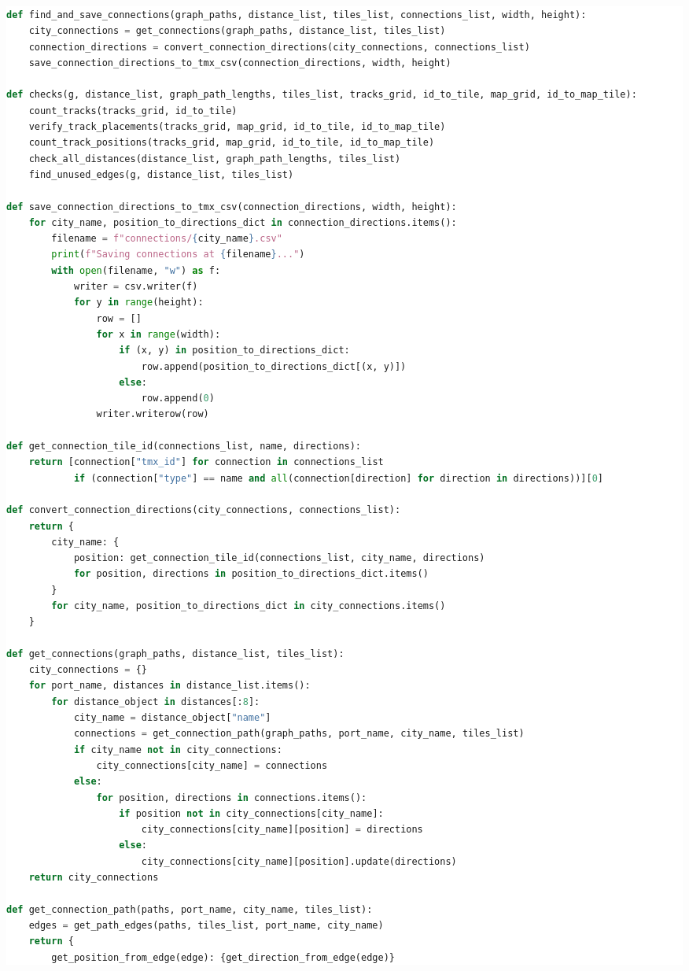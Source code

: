 ```python
def find_and_save_connections(graph_paths, distance_list, tiles_list, connections_list, width, height):
    city_connections = get_connections(graph_paths, distance_list, tiles_list)
    connection_directions = convert_connection_directions(city_connections, connections_list)
    save_connection_directions_to_tmx_csv(connection_directions, width, height)
    
def checks(g, distance_list, graph_path_lengths, tiles_list, tracks_grid, id_to_tile, map_grid, id_to_map_tile):
    count_tracks(tracks_grid, id_to_tile)
    verify_track_placements(tracks_grid, map_grid, id_to_tile, id_to_map_tile)
    count_track_positions(tracks_grid, map_grid, id_to_tile, id_to_map_tile)
    check_all_distances(distance_list, graph_path_lengths, tiles_list)
    find_unused_edges(g, distance_list, tiles_list)

def save_connection_directions_to_tmx_csv(connection_directions, width, height):
    for city_name, position_to_directions_dict in connection_directions.items():
        filename = f"connections/{city_name}.csv"
        print(f"Saving connections at {filename}...")
        with open(filename, "w") as f:
            writer = csv.writer(f)
            for y in range(height):
                row = []
                for x in range(width):
                    if (x, y) in position_to_directions_dict:
                        row.append(position_to_directions_dict[(x, y)])
                    else:
                        row.append(0)
                writer.writerow(row)

def get_connection_tile_id(connections_list, name, directions):
    return [connection["tmx_id"] for connection in connections_list
            if (connection["type"] == name and all(connection[direction] for direction in directions))][0]

def convert_connection_directions(city_connections, connections_list):
    return {
        city_name: {
            position: get_connection_tile_id(connections_list, city_name, directions)
            for position, directions in position_to_directions_dict.items()
        }
        for city_name, position_to_directions_dict in city_connections.items()
    }

def get_connections(graph_paths, distance_list, tiles_list):
    city_connections = {}
    for port_name, distances in distance_list.items():
        for distance_object in distances[:8]:
            city_name = distance_object["name"]
            connections = get_connection_path(graph_paths, port_name, city_name, tiles_list)
            if city_name not in city_connections:
                city_connections[city_name] = connections
            else:
                for position, directions in connections.items():
                    if position not in city_connections[city_name]:
                        city_connections[city_name][position] = directions
                    else:
                        city_connections[city_name][position].update(directions)
    return city_connections

def get_connection_path(paths, port_name, city_name, tiles_list):
    edges = get_path_edges(paths, tiles_list, port_name, city_name)
    return {
        get_position_from_edge(edge): {get_direction_from_edge(edge)}
```